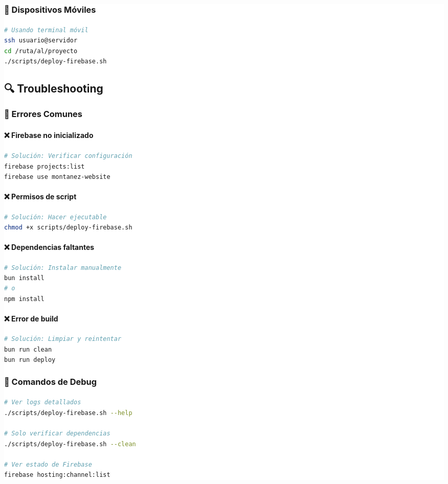 ### **📱 Dispositivos Móviles**

```bash
# Usando terminal móvil
ssh usuario@servidor
cd /ruta/al/proyecto
./scripts/deploy-firebase.sh
```

## 🔍 **Troubleshooting**

### **🚨 Errores Comunes**

#### **❌ Firebase no inicializado**

```bash
# Solución: Verificar configuración
firebase projects:list
firebase use montanez-website
```

#### **❌ Permisos de script**

```bash
# Solución: Hacer ejecutable
chmod +x scripts/deploy-firebase.sh
```

#### **❌ Dependencias faltantes**

```bash
# Solución: Instalar manualmente
bun install
# o
npm install
```

#### **❌ Error de build**

```bash
# Solución: Limpiar y reintentar
bun run clean
bun run deploy
```

### **🔧 Comandos de Debug**

```bash
# Ver logs detallados
./scripts/deploy-firebase.sh --help

# Solo verificar dependencias
./scripts/deploy-firebase.sh --clean

# Ver estado de Firebase
firebase hosting:channel:list
```

